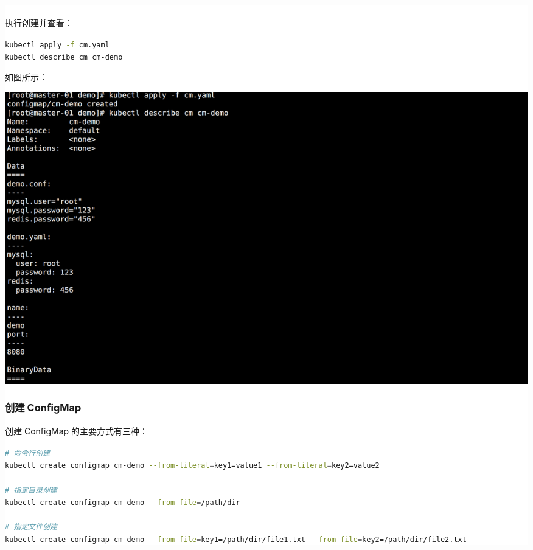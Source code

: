 <br>
执行创建并查看：

```bash
kubectl apply -f cm.yaml
kubectl describe cm cm-demo
```

如图所示：

![image-20230427121549273](images/ManageConfig/image-20230427121549273.png "bg-black")





### 创建 ConfigMap

创建 ConfigMap 的主要方式有三种：

```bash
# 命令行创建
kubectl create configmap cm-demo --from-literal=key1=value1 --from-literal=key2=value2

# 指定目录创建
kubectl create configmap cm-demo --from-file=/path/dir

# 指定文件创建
kubectl create configmap cm-demo --from-file=key1=/path/dir/file1.txt --from-file=key2=/path/dir/file2.txt
```
